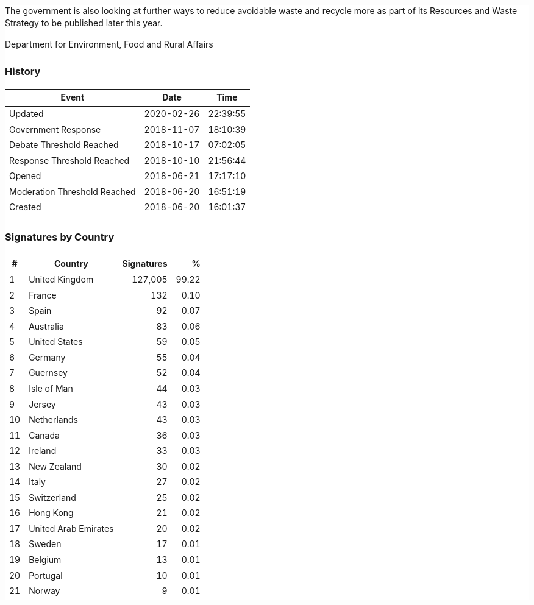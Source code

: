 The government is also looking at further ways to reduce avoidable waste and recycle more as part of its Resources and Waste Strategy to be published later this year.

Department for Environment, Food and Rural Affairs

### History

| Event | Date | Time |
| - | - | - |
| Updated | 2020-02-26 | 22:39:55 |
| Government Response | 2018-11-07 | 18:10:39 |
| Debate Threshold Reached | 2018-10-17 | 07:02:05 |
| Response Threshold Reached | 2018-10-10 | 21:56:44 |
| Opened | 2018-06-21 | 17:17:10 |
| Moderation Threshold Reached | 2018-06-20 | 16:51:19 |
| Created | 2018-06-20 | 16:01:37 |

### Signatures by Country

| # | Country | Signatures | % |
| - | - | -: | -: |
| 1 | United Kingdom | 127,005 | 99.22 |
| 2 | France | 132 | 0.10 |
| 3 | Spain | 92 | 0.07 |
| 4 | Australia | 83 | 0.06 |
| 5 | United States | 59 | 0.05 |
| 6 | Germany | 55 | 0.04 |
| 7 | Guernsey | 52 | 0.04 |
| 8 | Isle of Man | 44 | 0.03 |
| 9 | Jersey | 43 | 0.03 |
| 10 | Netherlands | 43 | 0.03 |
| 11 | Canada | 36 | 0.03 |
| 12 | Ireland | 33 | 0.03 |
| 13 | New Zealand | 30 | 0.02 |
| 14 | Italy | 27 | 0.02 |
| 15 | Switzerland | 25 | 0.02 |
| 16 | Hong Kong | 21 | 0.02 |
| 17 | United Arab Emirates | 20 | 0.02 |
| 18 | Sweden | 17 | 0.01 |
| 19 | Belgium | 13 | 0.01 |
| 20 | Portugal | 10 | 0.01 |
| 21 | Norway | 9 | 0.01 |